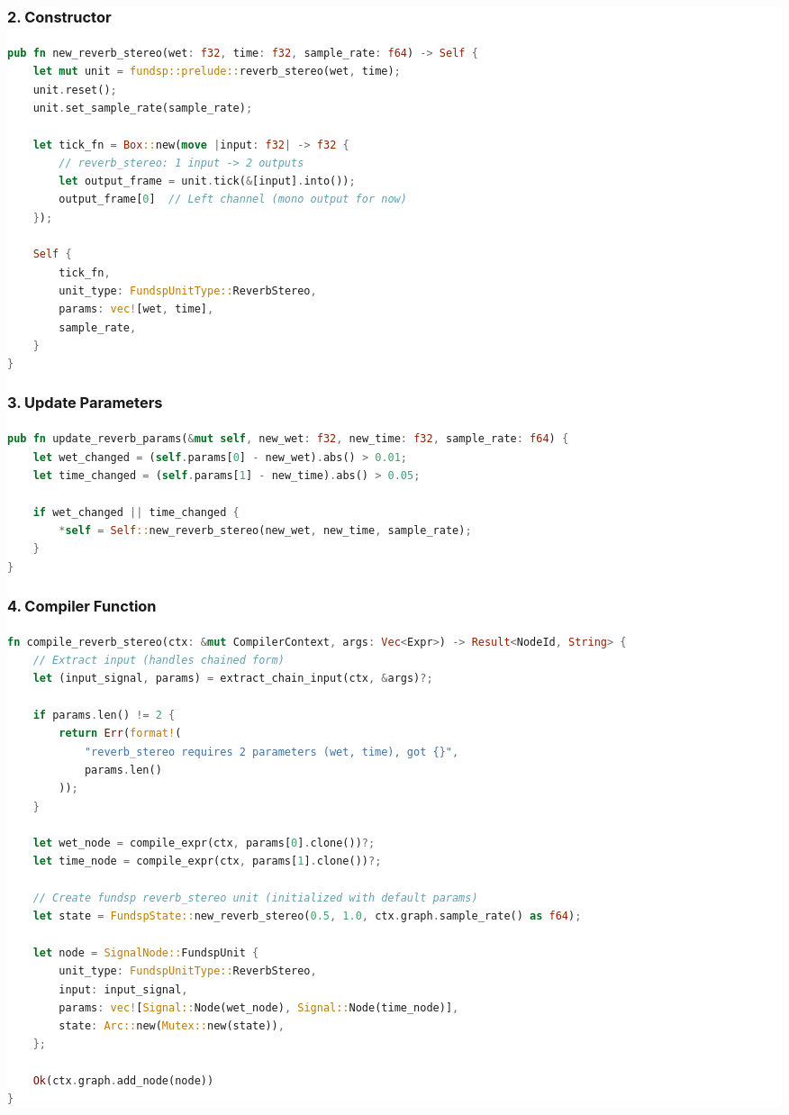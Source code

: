 ### 2. Constructor
```rust
pub fn new_reverb_stereo(wet: f32, time: f32, sample_rate: f64) -> Self {
    let mut unit = fundsp::prelude::reverb_stereo(wet, time);
    unit.reset();
    unit.set_sample_rate(sample_rate);

    let tick_fn = Box::new(move |input: f32| -> f32 {
        // reverb_stereo: 1 input -> 2 outputs
        let output_frame = unit.tick(&[input].into());
        output_frame[0]  // Left channel (mono output for now)
    });

    Self {
        tick_fn,
        unit_type: FundspUnitType::ReverbStereo,
        params: vec![wet, time],
        sample_rate,
    }
}
```

### 3. Update Parameters
```rust
pub fn update_reverb_params(&mut self, new_wet: f32, new_time: f32, sample_rate: f64) {
    let wet_changed = (self.params[0] - new_wet).abs() > 0.01;
    let time_changed = (self.params[1] - new_time).abs() > 0.05;

    if wet_changed || time_changed {
        *self = Self::new_reverb_stereo(new_wet, new_time, sample_rate);
    }
}
```

### 4. Compiler Function
```rust
fn compile_reverb_stereo(ctx: &mut CompilerContext, args: Vec<Expr>) -> Result<NodeId, String> {
    // Extract input (handles chained form)
    let (input_signal, params) = extract_chain_input(ctx, &args)?;

    if params.len() != 2 {
        return Err(format!(
            "reverb_stereo requires 2 parameters (wet, time), got {}",
            params.len()
        ));
    }

    let wet_node = compile_expr(ctx, params[0].clone())?;
    let time_node = compile_expr(ctx, params[1].clone())?;

    // Create fundsp reverb_stereo unit (initialized with default params)
    let state = FundspState::new_reverb_stereo(0.5, 1.0, ctx.graph.sample_rate() as f64);

    let node = SignalNode::FundspUnit {
        unit_type: FundspUnitType::ReverbStereo,
        input: input_signal,
        params: vec![Signal::Node(wet_node), Signal::Node(time_node)],
        state: Arc::new(Mutex::new(state)),
    };

    Ok(ctx.graph.add_node(node))
}
```
